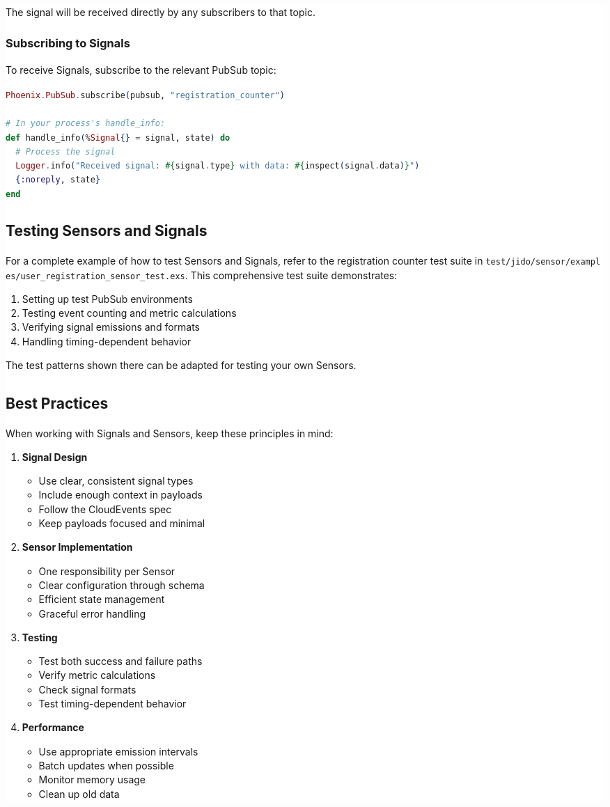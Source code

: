 The signal will be received directly by any subscribers to that topic.

### Subscribing to Signals

To receive Signals, subscribe to the relevant PubSub topic:

```elixir
Phoenix.PubSub.subscribe(pubsub, "registration_counter")

# In your process's handle_info:
def handle_info(%Signal{} = signal, state) do
  # Process the signal
  Logger.info("Received signal: #{signal.type} with data: #{inspect(signal.data)}")
  {:noreply, state}
end
```

## Testing Sensors and Signals

For a complete example of how to test Sensors and Signals, refer to the registration counter test suite in `test/jido/sensor/examples/user_registration_sensor_test.exs`. This comprehensive test suite demonstrates:

1. Setting up test PubSub environments
2. Testing event counting and metric calculations
3. Verifying signal emissions and formats
4. Handling timing-dependent behavior

The test patterns shown there can be adapted for testing your own Sensors.

## Best Practices

When working with Signals and Sensors, keep these principles in mind:

1. **Signal Design**

   - Use clear, consistent signal types
   - Include enough context in payloads
   - Follow the CloudEvents spec
   - Keep payloads focused and minimal

2. **Sensor Implementation**

   - One responsibility per Sensor
   - Clear configuration through schema
   - Efficient state management
   - Graceful error handling

3. **Testing**

   - Test both success and failure paths
   - Verify metric calculations
   - Check signal formats
   - Test timing-dependent behavior

4. **Performance**
   - Use appropriate emission intervals
   - Batch updates when possible
   - Monitor memory usage
   - Clean up old data
